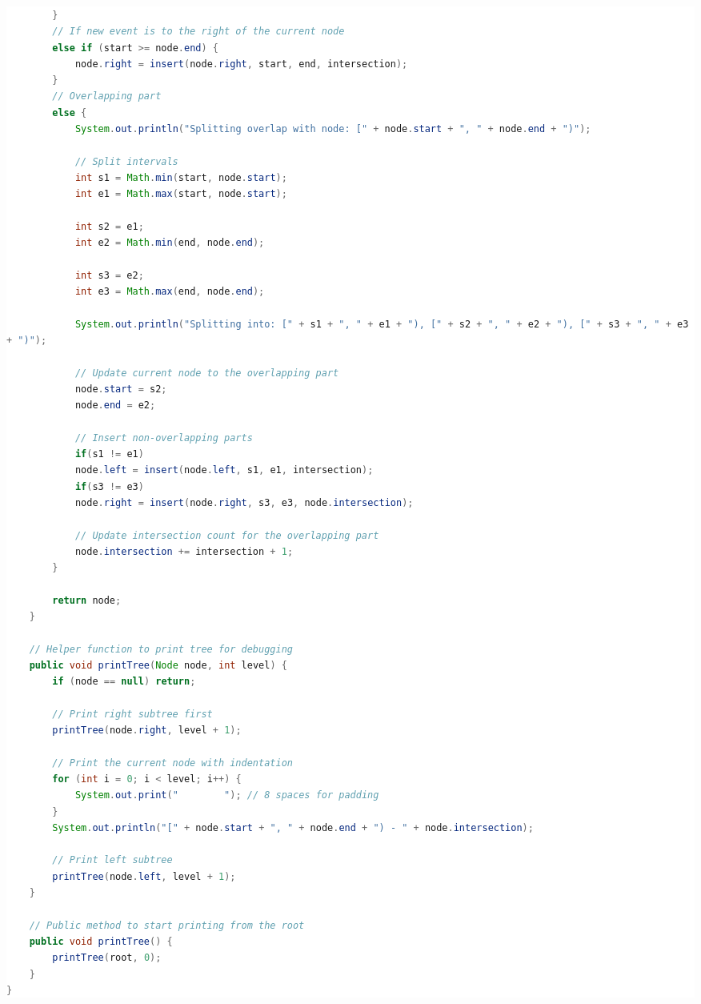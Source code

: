 ``` java []
        }
        // If new event is to the right of the current node
        else if (start >= node.end) {
            node.right = insert(node.right, start, end, intersection);
        }
        // Overlapping part
        else {
            System.out.println("Splitting overlap with node: [" + node.start + ", " + node.end + ")");
            
            // Split intervals
            int s1 = Math.min(start, node.start);
            int e1 = Math.max(start, node.start);

            int s2 = e1;
            int e2 = Math.min(end, node.end);

            int s3 = e2;
            int e3 = Math.max(end, node.end);

            System.out.println("Splitting into: [" + s1 + ", " + e1 + "), [" + s2 + ", " + e2 + "), [" + s3 + ", " + e3 + ")");

            // Update current node to the overlapping part
            node.start = s2;
            node.end = e2;

            // Insert non-overlapping parts
            if(s1 != e1)
            node.left = insert(node.left, s1, e1, intersection);
            if(s3 != e3)
            node.right = insert(node.right, s3, e3, node.intersection);

            // Update intersection count for the overlapping part
            node.intersection += intersection + 1;
        }

        return node;
    }

    // Helper function to print tree for debugging
    public void printTree(Node node, int level) {
        if (node == null) return;

        // Print right subtree first
        printTree(node.right, level + 1);

        // Print the current node with indentation
        for (int i = 0; i < level; i++) {
            System.out.print("        "); // 8 spaces for padding
        }
        System.out.println("[" + node.start + ", " + node.end + ") - " + node.intersection);

        // Print left subtree
        printTree(node.left, level + 1);
    }

    // Public method to start printing from the root
    public void printTree() {
        printTree(root, 0);
    }
}

```